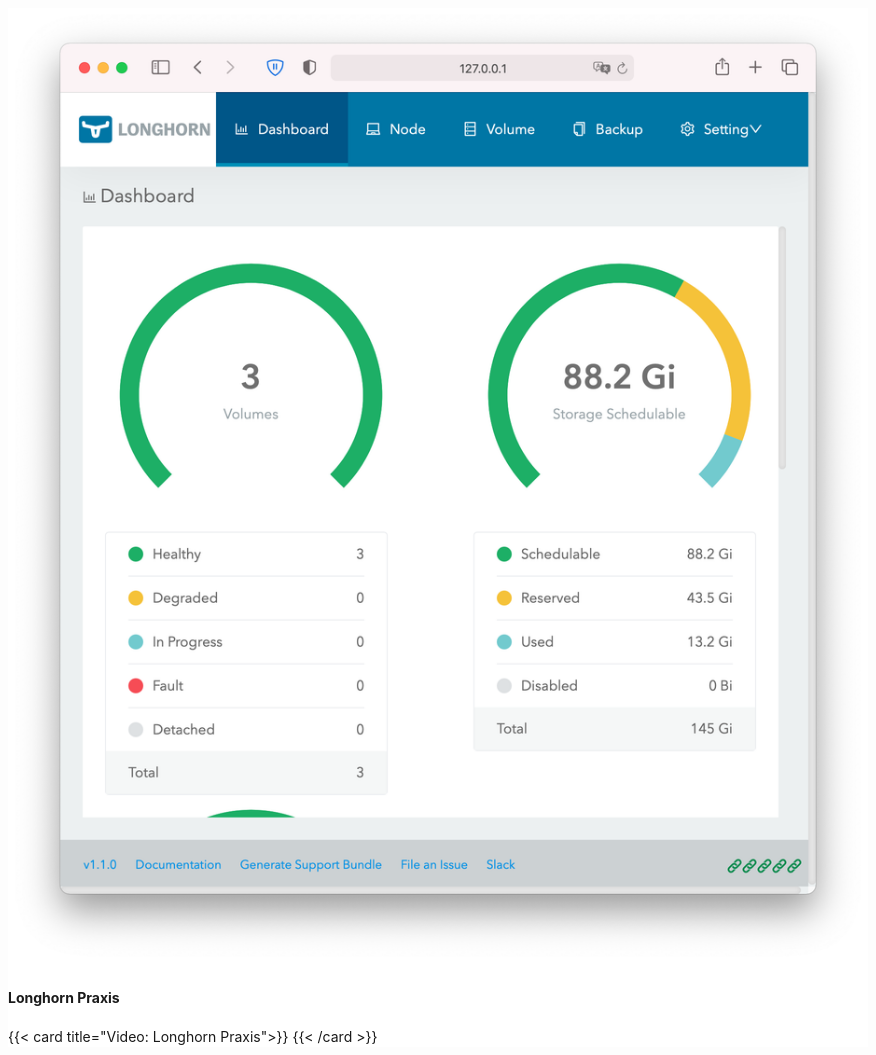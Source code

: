 ![longhorn-praxis](longhorn-praxis.png)

#### Longhorn Praxis
{{< card 
title="Video: Longhorn Praxis">}}
<video width="100%" height="100%" controls>
    <source src="https://sos-de-fra-1.exo.io/exoscale-academy/videos/sks_advanced_vid14.mp4?1752691512531" type="video/mp4">
    Your browser does not support the video tag.
</video>
{{< /card >}}
